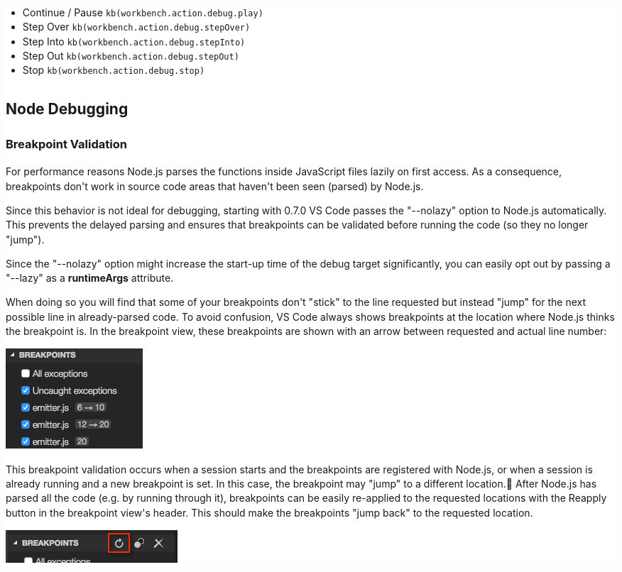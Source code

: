 * Continue / Pause `kb(workbench.action.debug.play)`
* Step Over `kb(workbench.action.debug.stepOver)`
* Step Into `kb(workbench.action.debug.stepInto)`
* Step Out `kb(workbench.action.debug.stepOut)`
* Stop `kb(workbench.action.debug.stop)`

## Node Debugging

### Breakpoint Validation

For performance reasons Node.js parses the functions inside JavaScript files lazily on first access.
As a consequence, breakpoints don't work in source code areas that haven't been seen (parsed) by Node.js.

Since this behavior is not ideal for debugging, starting with 0.7.0 VS Code passes the "--nolazy" option to Node.js automatically.
This prevents the delayed parsing and ensures that breakpoints can be validated before running the code (so they no longer "jump").

Since the "--nolazy" option might increase the start-up time of the debug target significantly, you can easily opt out
by passing a "--lazy" as a **runtimeArgs** attribute.

When doing so you will find that some of your breakpoints don't "stick" to the line requested but instead "jump"
for the next possible line in already-parsed code. To avoid confusion, VS Code always shows
breakpoints at the location where Node.js thinks the breakpoint is. In the breakpoint view, these breakpoints are
shown with an arrow between requested and actual line number:

![Breakpoints View](images/debugging/breakpointsvalidation.png)

This breakpoint validation occurs when a session starts and the breakpoints are registered with Node.js, or when a
session is already running and a new breakpoint is set. In this case, the breakpoint may "jump" to a different
location. After Node.js has parsed all the code (e.g. by running through it), breakpoints can be easily re-applied
to the requested locations with the Reapply button in the breakpoint view's header. This should make the breakpoints
"jump back" to the requested location.

![Breakpoint Actions](images/debugging/breakpointstoolbar.png)

